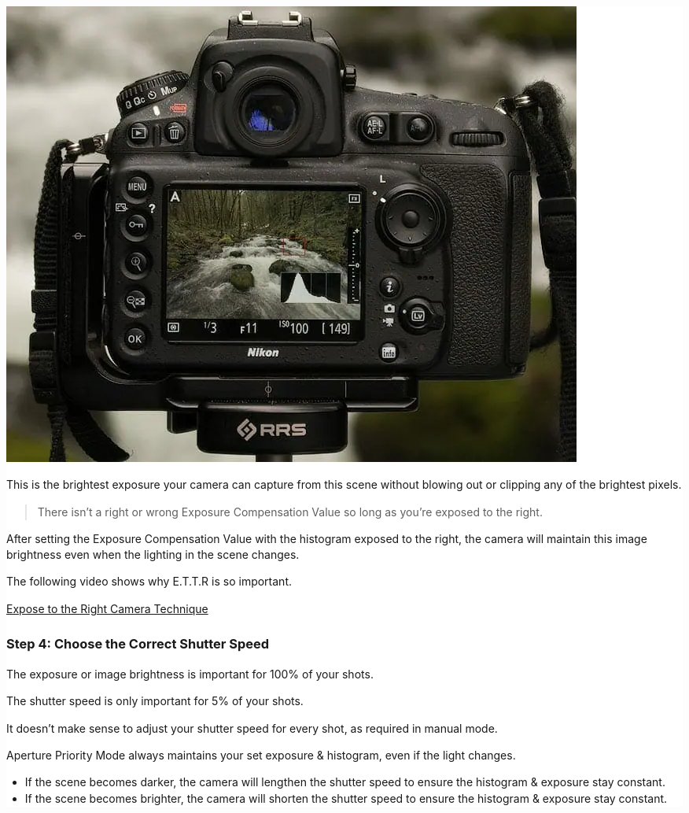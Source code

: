 ![](/assets/images/2022-10-04-16-03-22.png)

This is the brightest exposure your camera can capture from this scene without blowing out or clipping any of the brightest pixels.

> There isn’t a right or wrong Exposure Compensation Value so long as you’re exposed to the right.

After setting the Exposure Compensation Value with the histogram exposed to the right, the camera will maintain this image brightness even when the lighting in the scene changes.

The following video shows why E.T.T.R is so important.

[Expose to the Right Camera Technique](https://youtu.be/NQU4_CzvHLQ)

### Step 4: Choose the Correct Shutter Speed

The exposure or image brightness is important for 100% of your shots.

The shutter speed is only important for 5% of your shots.

It doesn’t make sense to adjust your shutter speed for every shot, as required in manual mode.

Aperture Priority Mode always maintains your set exposure & histogram, even if the light changes.

- If the scene becomes darker, the camera will lengthen the shutter speed to ensure the histogram & exposure stay constant.
- If the scene becomes brighter, the camera will shorten the shutter speed to ensure the histogram & exposure stay constant.
